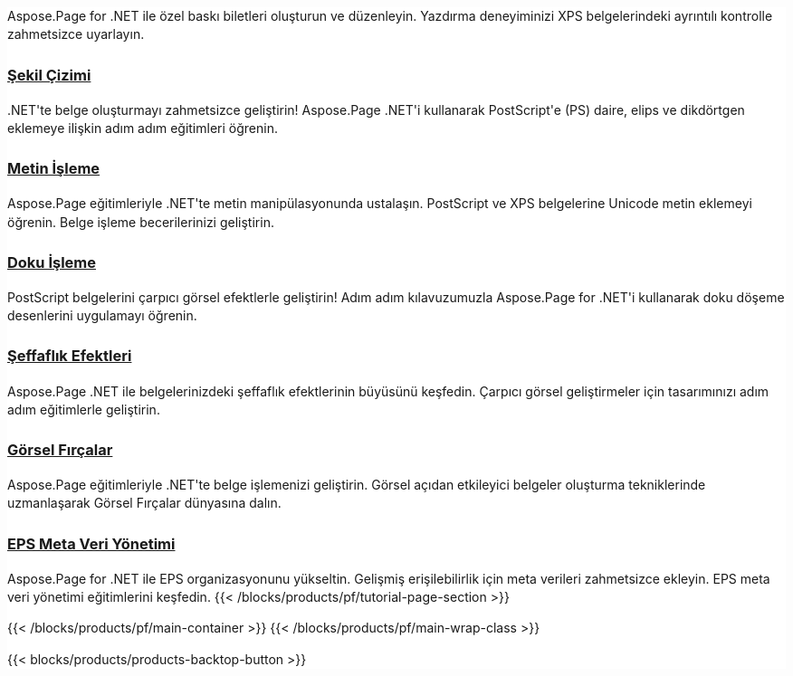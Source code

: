 Aspose.Page for .NET ile özel baskı biletleri oluşturun ve düzenleyin. Yazdırma deneyiminizi XPS belgelerindeki ayrıntılı kontrolle zahmetsizce uyarlayın.
### [Şekil Çizimi](./drawing-shapes/)
.NET'te belge oluşturmayı zahmetsizce geliştirin! Aspose.Page .NET'i kullanarak PostScript'e (PS) daire, elips ve dikdörtgen eklemeye ilişkin adım adım eğitimleri öğrenin.
### [Metin İşleme](./text-manipulation/)
Aspose.Page eğitimleriyle .NET'te metin manipülasyonunda ustalaşın. PostScript ve XPS belgelerine Unicode metin eklemeyi öğrenin. Belge işleme becerilerinizi geliştirin.
### [Doku İşleme](./texture-handling/)
PostScript belgelerini çarpıcı görsel efektlerle geliştirin! Adım adım kılavuzumuzla Aspose.Page for .NET'i kullanarak doku döşeme desenlerini uygulamayı öğrenin.
### [Şeffaflık Efektleri](./transparency-effects/)
Aspose.Page .NET ile belgelerinizdeki şeffaflık efektlerinin büyüsünü keşfedin. Çarpıcı görsel geliştirmeler için tasarımınızı adım adım eğitimlerle geliştirin.
### [Görsel Fırçalar](./visual-brushes/)
Aspose.Page eğitimleriyle .NET'te belge işlemenizi geliştirin. Görsel açıdan etkileyici belgeler oluşturma tekniklerinde uzmanlaşarak Görsel Fırçalar dünyasına dalın.
### [EPS Meta Veri Yönetimi](./eps-metadata-management/)
Aspose.Page for .NET ile EPS organizasyonunu yükseltin. Gelişmiş erişilebilirlik için meta verileri zahmetsizce ekleyin. EPS meta veri yönetimi eğitimlerini keşfedin.
{{< /blocks/products/pf/tutorial-page-section >}}

{{< /blocks/products/pf/main-container >}}
{{< /blocks/products/pf/main-wrap-class >}}

{{< blocks/products/products-backtop-button >}}
